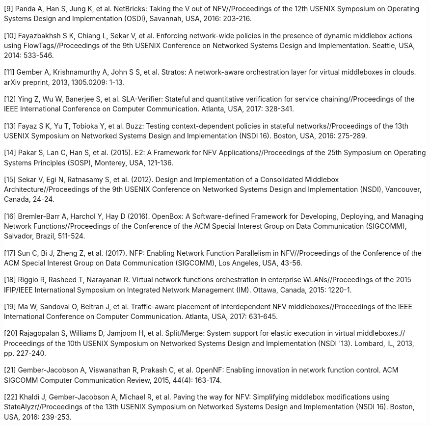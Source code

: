 <span id="refer-anchor-9"> [9] Panda A, Han S, Jung K, et al. NetBricks: Taking the V out of NFV//Proceedings of the 12th USENIX Symposium on Operating Systems Design and Implementation (OSDI), Savannah, USA, 2016: 203-216.  </span>

<span id="refer-anchor-10"> [10] Fayazbakhsh S K, Chiang L, Sekar V, et al. Enforcing network-wide policies in the presence of dynamic middlebox actions using FlowTags//Proceedings of the 9th USENIX Conference on Networked Systems Design and Implementation. Seattle, USA, 2014: 533-546.</span>

<span id="refer-anchor-11"> [11] Gember A, Krishnamurthy A, John S S, et al. Stratos: A network-aware orchestration layer for virtual middleboxes in clouds. arXiv preprint, 2013, 1305.0209: 1-13.</span>

<span id="refer-anchor-12"> [12] Ying Z, Wu W, Banerjee S, et al. SLA-Verifier: Stateful and quantitative verification for service chaining//Proceedings of the IEEE International Conference on Computer Communication. Atlanta, USA, 2017: 328-341. </span>

<span id="refer-anchor-13"> [13] Fayaz S K, Yu T, Tobioka Y, et al. Buzz: Testing context-dependent policies in stateful networks//Proceedings of the 13th USENIX Symposium on Networked Systems Design and Implementation (NSDI 16). Boston, USA, 2016: 275-289. </span>

<span id="refer-anchor-14"> [14] Pakar S, Lan C, Han S, et al. (2015). E2: A Framework for NFV Applications//Proceedings of the 25th Symposium on Operating Systems Principles (SOSP), Monterey, USA, 121-136. </span>

<span id="refer-anchor-15"> [15] Sekar V, Egi N, Ratnasamy S, et al. (2012). Design and Implementation of a Consolidated Middlebox Architecture//Proceedings of the 9th USENIX Conference on Networked Systems Design and Implementation (NSDI), Vancouver, Canada, 24-24.  </span>

<span id="refer-anchor-16"> [16] Bremler-Barr A, Harchol Y, Hay D (2016). OpenBox: A Software-defined Framework for Developing, Deploying, and Managing Network Functions//Proceedings of the Conference of the ACM Special Interest Group on Data Communication (SIGCOMM), Salvador, Brazil, 511-524. </span>

<span id="refer-anchor-17"> [17] Sun C, Bi J, Zheng Z, et al. (2017). NFP: Enabling Network Function Parallelism in NFV//Proceedings of the Conference of the ACM Special Interest Group on Data Communication (SIGCOMM), Los Angeles, USA, 43-56. </span>

<span id="refer-anchor-18"> [18] Riggio R, Rasheed T, Narayanan R. Virtual network functions orchestration in enterprise WLANs//Proceedings of the 2015 IFIP/IEEE International Symposium on Integrated Network Management (IM). Ottawa, Canada, 2015: 1220-1. </span>

<span id="refer-anchor-19"> [19] Ma W, Sandoval O, Beltran J, et al. Traffic-aware placement of interdependent NFV middleboxes//Proceedings of the IEEE International Conference on Computer Communication. Atlanta, USA, 2017: 631-645. </span>

<span id="refer-anchor-20"> [20] Rajagopalan S, Williams D, Jamjoom H, et al. Split/Merge: System support for elastic execution in virtual middleboxes.// Proceedings of the 10th USENIX Symposium on Networked Systems Design and Implementation (NSDI '13). Lombard, IL, 2013, pp. 227-240. </span>

<span id="refer-anchor-21"> [21] Gember-Jacobson A, Viswanathan R, Prakash C, et al. OpenNF: Enabling innovation in network function control. ACM SIGCOMM Computer Communication Review, 2015, 44(4): 163-174. </span>

<span id="refer-anchor-22"> [22] Khaldi J, Gember-Jacobson A, Michael R, et al. Paving the way for NFV: Simplifying middlebox modifications using StateAlyzr//Proceedings of the 13th USENIX Symposium on Networked Systems Design and Implementation (NSDI 16). Boston, USA, 2016: 239-253. </span>
